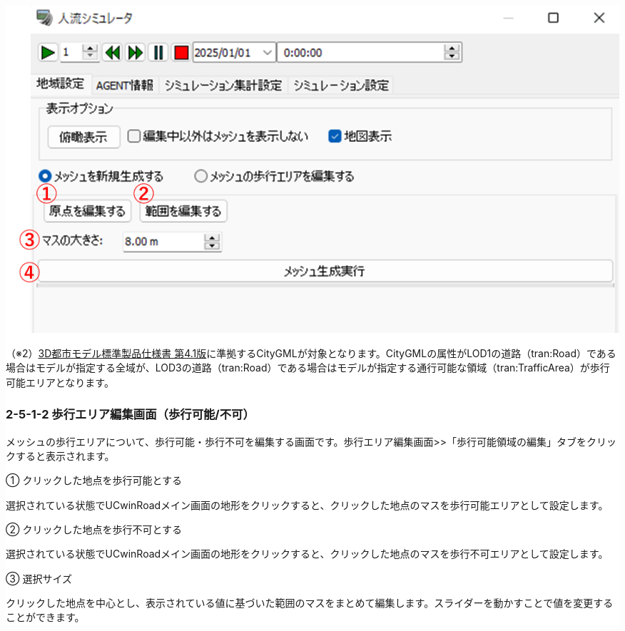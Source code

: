 ![](../resources/userMan/AreaSettings02.png)

（<a id="※2">※2</a>）[3D都市モデル標準製品仕様書 第4.1版](https://www.mlit.go.jp/plateaudocument/#toc0_02)に準拠するCityGMLが対象となります。CityGMLの属性がLOD1の道路（tran:Road）である場合はモデルが指定する全域が、LOD3の道路（tran:Road）である場合はモデルが指定する通行可能な領域（tran:TrafficArea）が歩行可能エリアとなります。

### 2-5-1-2 歩行エリア編集画面（歩行可能/不可）

メッシュの歩行エリアについて、歩行可能・歩行不可を編集する画面です。歩行エリア編集画面>>「歩行可能領域の編集」タブをクリックすると表示されます。

① クリックした地点を歩行可能とする

選択されている状態でUCwinRoadメイン画面の地形をクリックすると、クリックした地点のマスを歩行可能エリアとして設定します。

② クリックした地点を歩行不可とする

選択されている状態でUCwinRoadメイン画面の地形をクリックすると、クリックした地点のマスを歩行不可エリアとして設定します。

③ 選択サイズ

クリックした地点を中心とし、表示されている値に基づいた範囲のマスをまとめて編集します。スライダーを動かすことで値を変更することができます。
